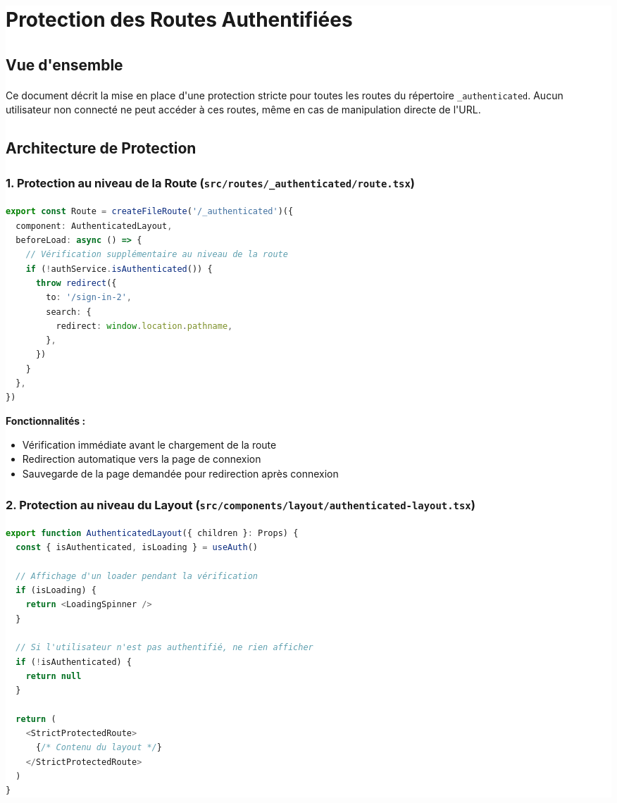 # Protection des Routes Authentifiées

## Vue d'ensemble

Ce document décrit la mise en place d'une protection stricte pour toutes les routes du répertoire `_authenticated`. Aucun utilisateur non connecté ne peut accéder à ces routes, même en cas de manipulation directe de l'URL.

## Architecture de Protection

### 1. Protection au niveau de la Route (`src/routes/_authenticated/route.tsx`)

```typescript
export const Route = createFileRoute('/_authenticated')({
  component: AuthenticatedLayout,
  beforeLoad: async () => {
    // Vérification supplémentaire au niveau de la route
    if (!authService.isAuthenticated()) {
      throw redirect({
        to: '/sign-in-2',
        search: {
          redirect: window.location.pathname,
        },
      })
    }
  },
})
```

**Fonctionnalités :**

- Vérification immédiate avant le chargement de la route
- Redirection automatique vers la page de connexion
- Sauvegarde de la page demandée pour redirection après connexion

### 2. Protection au niveau du Layout (`src/components/layout/authenticated-layout.tsx`)

```typescript
export function AuthenticatedLayout({ children }: Props) {
  const { isAuthenticated, isLoading } = useAuth()

  // Affichage d'un loader pendant la vérification
  if (isLoading) {
    return <LoadingSpinner />
  }

  // Si l'utilisateur n'est pas authentifié, ne rien afficher
  if (!isAuthenticated) {
    return null
  }

  return (
    <StrictProtectedRoute>
      {/* Contenu du layout */}
    </StrictProtectedRoute>
  )
}
```
